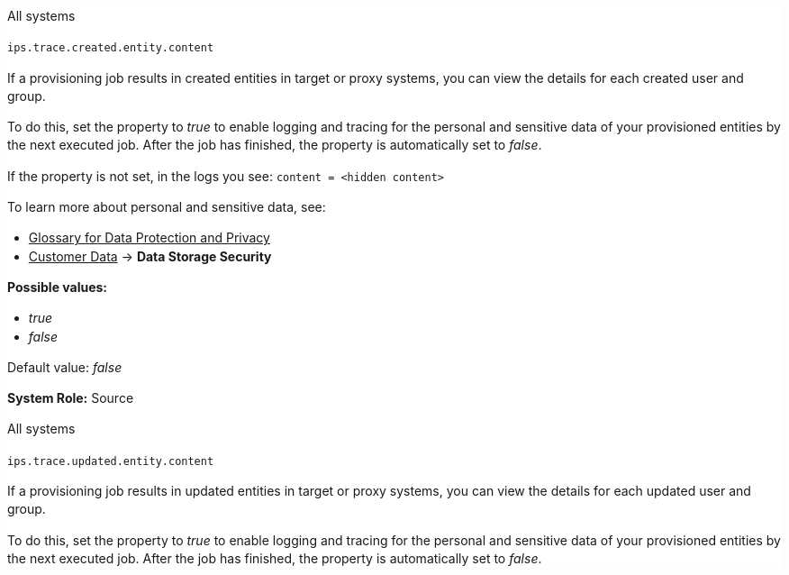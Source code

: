 </td>
<td valign="top">

All systems

</td>
</tr>
<tr>
<td valign="top">

`ips.trace.created.entity.content` 

</td>
<td valign="top">

If a provisioning job results in created entities in target or proxy systems, you can view the details for each created user and group.

To do this, set the property to *true* to enable logging and tracing for the personal and sensitive data of your provisioned entities by the next executed job. After the job has finished, the property is automatically set to *false*.

If the property is not set, in the logs you see: `content = <hidden content>`

To learn more about personal and sensitive data, see:

-   [Glossary for Data Protection and Privacy](https://help.sap.com/docs/identity-provisioning/identity-provisioning/glossary-for-data-protection-and-privacy)
-   [Customer Data](https://help.sap.com/docs/identity-provisioning/identity-provisioning/customer-data) → **Data Storage Security**

**Possible values:**

-   *true*
-   *false*

Default value: *false*

**System Role:** Source

</td>
<td valign="top">

All systems

</td>
</tr>
<tr>
<td valign="top">

`ips.trace.updated.entity.content` 

</td>
<td valign="top">

If a provisioning job results in updated entities in target or proxy systems, you can view the details for each updated user and group.

To do this, set the property to *true* to enable logging and tracing for the personal and sensitive data of your provisioned entities by the next executed job. After the job has finished, the property is automatically set to *false*.
